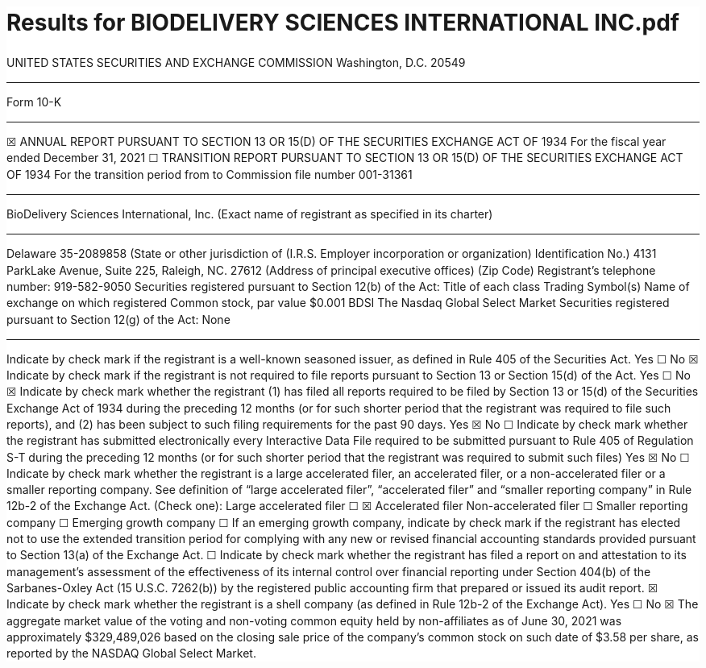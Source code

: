 # Results for BIODELIVERY SCIENCES INTERNATIONAL INC.pdf

UNITED STATES
SECURITIES AND EXCHANGE COMMISSION
Washington, D.C. 20549
__________________________________________
Form 10-K
__________________________________________
☒ ANNUAL REPORT PURSUANT TO SECTION 13 OR 15(D) OF THE SECURITIES EXCHANGE ACT OF 1934
For the fiscal year ended December 31, 2021
☐ TRANSITION REPORT PURSUANT TO SECTION 13 OR 15(D) OF THE SECURITIES EXCHANGE ACT OF 1934
For the transition period from to
Commission file number 001-31361
__________________________________________
BioDelivery Sciences International, Inc.
(Exact name of registrant as specified in its charter)
__________________________________________
Delaware 35-2089858
(State or other jurisdiction of (I.R.S. Employer
incorporation or organization) Identification No.)
4131 ParkLake Avenue, Suite 225, Raleigh, NC. 27612
(Address of principal executive offices) (Zip Code)
Registrant’s telephone number: 919-582-9050
Securities registered pursuant to Section 12(b) of the Act:
Title of each class Trading Symbol(s) Name of exchange on which registered
Common stock, par value $0.001 BDSI The Nasdaq Global Select Market
Securities registered pursuant to Section 12(g) of the Act: None
__________________________________________
Indicate by check mark if the registrant is a well-known seasoned issuer, as defined in Rule 405 of the Securities Act. Yes ☐ No ☒
Indicate by check mark if the registrant is not required to file reports pursuant to Section 13 or Section 15(d) of the Act. Yes ☐ No ☒
Indicate by check mark whether the registrant (1) has filed all reports required to be filed by Section 13 or 15(d) of the Securities Exchange Act of 1934 during the preceding 12
months (or for such shorter period that the registrant was required to file such reports), and (2) has been subject to such filing requirements for the past 90 days. Yes ☒ No ☐
Indicate by check mark whether the registrant has submitted electronically every Interactive Data File required to be submitted pursuant to Rule 405 of Regulation S-T during
the preceding 12 months (or for such shorter period that the registrant was required to submit such files) Yes ☒ No ☐
Indicate by check mark whether the registrant is a large accelerated filer, an accelerated filer, or a non-accelerated filer or a smaller reporting company. See definition of “large
accelerated filer”, “accelerated filer” and “smaller reporting company” in Rule 12b-2 of the Exchange Act. (Check one):
Large accelerated filer ☐ ☒
Accelerated filer
Non-accelerated filer ☐ Smaller reporting company ☐
Emerging growth company ☐
If an emerging growth company, indicate by check mark if the registrant has elected not to use the extended transition period for complying with any new or revised financial
accounting standards provided pursuant to Section 13(a) of the Exchange Act. ☐
Indicate by check mark whether the registrant has filed a report on and attestation to its management’s assessment of the effectiveness of its internal control over financial
reporting under Section 404(b) of the Sarbanes-Oxley Act (15 U.S.C. 7262(b)) by the registered public accounting firm that prepared or issued its audit report. ☒
Indicate by check mark whether the registrant is a shell company (as defined in Rule 12b-2 of the Exchange Act). Yes ☐ No ☒
The aggregate market value of the voting and non-voting common equity held by non-affiliates as of June 30, 2021 was approximately $329,489,026 based on the closing sale
price of the company’s common stock on such date of $3.58 per share, as reported by the NASDAQ Global Select Market.